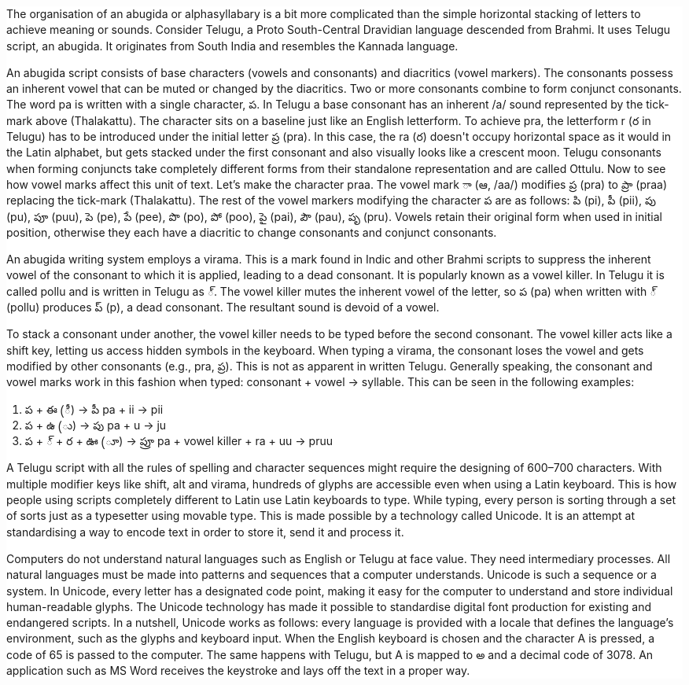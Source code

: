 The organisation of an abugida or alphasyllabary is a bit more complicated than the simple horizontal stacking of letters to achieve meaning or sounds. Consider Telugu, a Proto South-Central Dravidian language descended from Brahmi. It uses Telugu script, an abugida. It originates from South India and resembles the Kannada language.

An abugida script consists of base characters (vowels and consonants) and diacritics (vowel markers). The consonants possess an inherent vowel that can be muted or changed by the diacritics. Two or more consonants combine to form conjunct consonants. The word pa is written with a single character, ప. In Telugu a base consonant has an inherent /a/ sound represented by the tick-mark above (Thalakattu). The character sits on a baseline just like an English letterform. To achieve pra, the letterform r (ర in Telugu) has to be introduced under the initial letter ప్ర (pra). In this case, the ra (ర) doesn't occupy horizontal space as it would in the Latin alphabet, but gets stacked under the first consonant and also visually looks like a crescent moon. Telugu consonants when forming conjuncts take completely different forms from their standalone representation and are called Ottulu. Now to see how vowel marks affect this unit of text. Let’s make the character praa. The vowel mark ా (ఆ, /aa/) modifies ప్ర (pra) to ప్రా (praa) replacing the tick-mark (Thalakattu). The rest of the vowel markers modifying the character ప are as follows: పి (pi), పీ (pii),  పు (pu), పూ (puu), పె (pe), పే (pee), పొ (po), పో (poo), పై (pai), పౌ (pau), పృ (pru). Vowels retain their original form when used in initial position, otherwise they each have a diacritic to change consonants and conjunct consonants.

An abugida writing system employs a virama. This is a mark found in Indic and other Brahmi scripts to suppress the inherent vowel of the consonant to which it is applied, leading to a dead consonant. It is popularly known as a vowel killer. In Telugu it is called pollu and is written in Telugu as ్. The vowel killer mutes the inherent vowel of the letter, so ప (pa) when written with ్ (pollu) produces ప్ (p), a dead consonant. The resultant sound is devoid of a vowel. 

To stack a consonant under another, the vowel killer needs to be typed before the second consonant. The vowel killer acts like a shift key, letting us access hidden symbols in the keyboard. When typing a virama, the consonant loses the vowel and gets modified by other consonants (e.g., pra, ప్ర). This is not as apparent in written Telugu. Generally speaking, the consonant and vowel marks work in this fashion when typed: consonant + vowel → syllable. This can be seen in the following examples:

1. ప + ఈ (ీ) → పీ
    pa + ii → pii
2. ప + ఉ (ు) → పు
    pa + u  → ju
3. ప + ్ + ర + ఊ (ూ) → ప్రూ
    pa + vowel killer + ra + uu → pruu

A Telugu script with all the rules of spelling and character sequences might require the designing of 600–700 characters. With multiple modifier keys like shift, alt and virama, hundreds of glyphs are accessible even when using a Latin keyboard. This is how people using scripts completely different to Latin use Latin keyboards to type. While typing, every person is sorting through a set of sorts just as a typesetter using movable type. This is made possible by a technology called Unicode. It is an attempt at standardising a way to encode text in order to store it, send it and process it.

Computers do not understand natural languages such as English or Telugu at face value. They need intermediary processes. All natural languages must be made into patterns and sequences that a computer understands. Unicode is such a sequence or a system. In Unicode, every letter has a designated code point, making it easy for the computer to understand and store individual human-readable glyphs. The Unicode technology has made it possible to standardise digital font production for existing and endangered scripts. In a nutshell, Unicode works as follows: every language is provided with a locale that defines the language’s environment, such as the glyphs and keyboard input. When the English keyboard is chosen and the character A is pressed, a code of 65 is passed to the computer. The same happens with Telugu, but A is mapped to అ and a decimal code of 3078. An application such as MS Word receives the keystroke and lays off the text in a proper way. 
